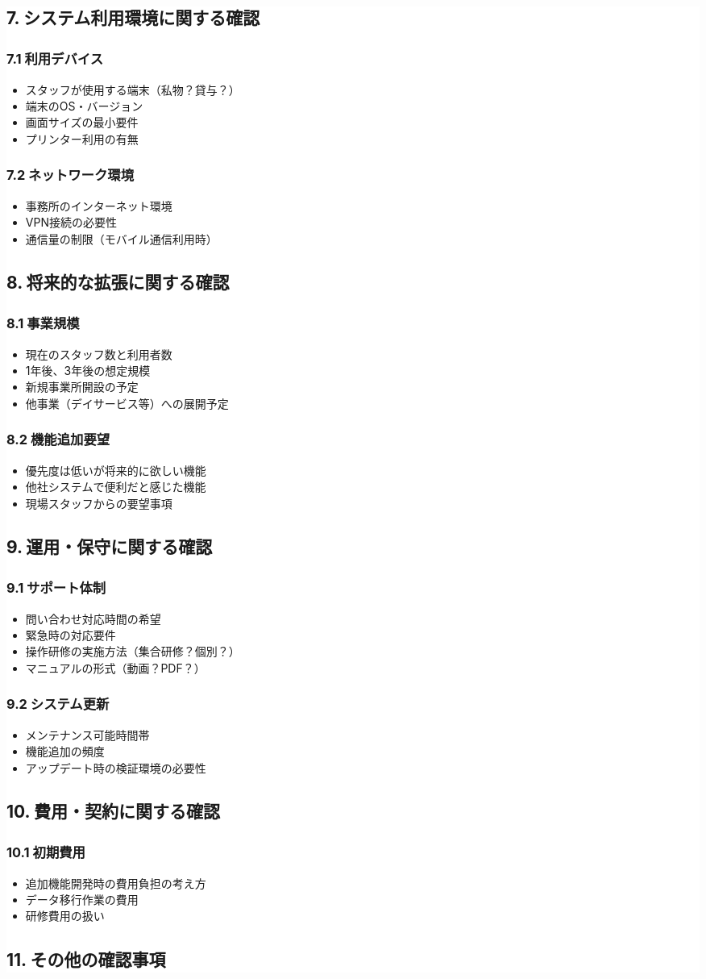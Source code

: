## 7. システム利用環境に関する確認

### 7.1 利用デバイス
- スタッフが使用する端末（私物？貸与？）
- 端末のOS・バージョン
- 画面サイズの最小要件
- プリンター利用の有無

### 7.2 ネットワーク環境
- 事務所のインターネット環境
- VPN接続の必要性
- 通信量の制限（モバイル通信利用時）

## 8. 将来的な拡張に関する確認

### 8.1 事業規模
- 現在のスタッフ数と利用者数
- 1年後、3年後の想定規模
- 新規事業所開設の予定
- 他事業（デイサービス等）への展開予定

### 8.2 機能追加要望
- 優先度は低いが将来的に欲しい機能
- 他社システムで便利だと感じた機能
- 現場スタッフからの要望事項

## 9. 運用・保守に関する確認

### 9.1 サポート体制
- 問い合わせ対応時間の希望
- 緊急時の対応要件
- 操作研修の実施方法（集合研修？個別？）
- マニュアルの形式（動画？PDF？）

### 9.2 システム更新
- メンテナンス可能時間帯
- 機能追加の頻度
- アップデート時の検証環境の必要性

## 10. 費用・契約に関する確認

### 10.1 初期費用
- 追加機能開発時の費用負担の考え方
- データ移行作業の費用
- 研修費用の扱い

## 11. その他の確認事項
